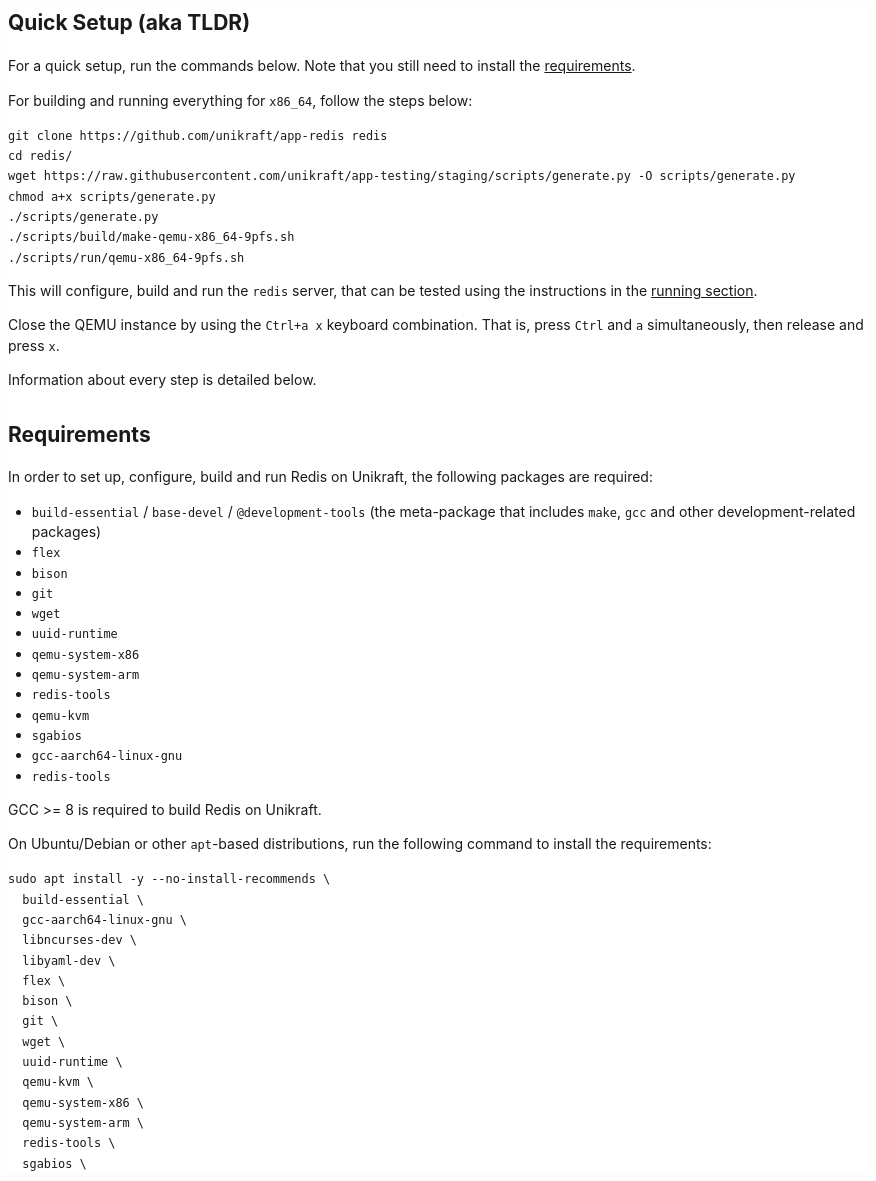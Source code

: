 ## Quick Setup (aka TLDR)

For a quick setup, run the commands below.
Note that you still need to install the [requirements](#requirements).

For building and running everything for `x86_64`, follow the steps below:

```console
git clone https://github.com/unikraft/app-redis redis
cd redis/
wget https://raw.githubusercontent.com/unikraft/app-testing/staging/scripts/generate.py -O scripts/generate.py
chmod a+x scripts/generate.py
./scripts/generate.py
./scripts/build/make-qemu-x86_64-9pfs.sh
./scripts/run/qemu-x86_64-9pfs.sh
```

This will configure, build and run the `redis` server, that can be tested using the instructions in the [running section](#run).

Close the QEMU instance by using the `Ctrl+a x` keyboard combination.
That is, press `Ctrl` and `a` simultaneously, then release and press `x`.

Information about every step is detailed below.

## Requirements

In order to set up, configure, build and run Redis on Unikraft, the following packages are required:

* `build-essential` / `base-devel` / `@development-tools` (the meta-package that includes `make`, `gcc` and other development-related packages)
* `flex`
* `bison`
* `git`
* `wget`
* `uuid-runtime`
* `qemu-system-x86`
* `qemu-system-arm`
* `redis-tools`
* `qemu-kvm`
* `sgabios`
* `gcc-aarch64-linux-gnu`
* `redis-tools`

GCC >= 8 is required to build Redis on Unikraft.

On Ubuntu/Debian or other `apt`-based distributions, run the following command to install the requirements:

```console
sudo apt install -y --no-install-recommends \
  build-essential \
  gcc-aarch64-linux-gnu \
  libncurses-dev \
  libyaml-dev \
  flex \
  bison \
  git \
  wget \
  uuid-runtime \
  qemu-kvm \
  qemu-system-x86 \
  qemu-system-arm \
  redis-tools \
  sgabios \
```